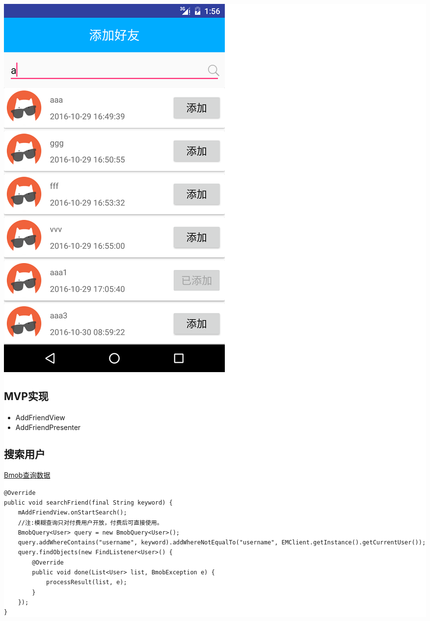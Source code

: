 ![添加好友](img/add_friend.png)

## MVP实现 ##
* AddFriendView
* AddFriendPresenter

## 搜索用户 ##
[Bmob查询数据](http://docs.bmob.cn/data/Android/b_developdoc/doc/index.html#查询数据)

    @Override
    public void searchFriend(final String keyword) {
        mAddFriendView.onStartSearch();
        //注:模糊查询只对付费用户开放，付费后可直接使用。
        BmobQuery<User> query = new BmobQuery<User>();
        query.addWhereContains("username", keyword).addWhereNotEqualTo("username", EMClient.getInstance().getCurrentUser());
        query.findObjects(new FindListener<User>() {
            @Override
            public void done(List<User> list, BmobException e) {
                processResult(list, e);
            }
        });
    }
